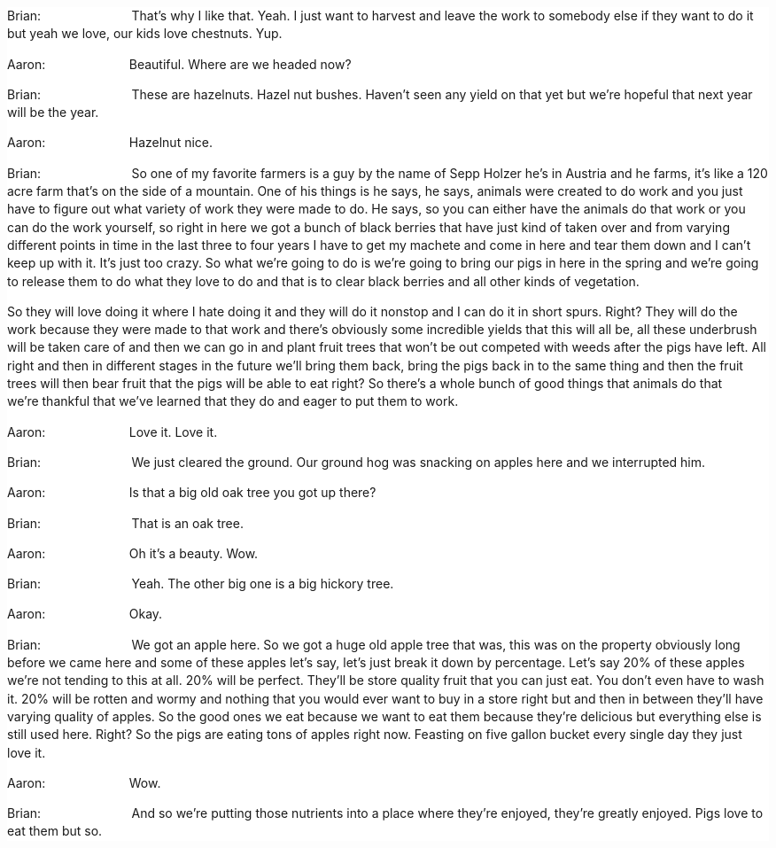 Brian:                          That’s why I like that. Yeah. I just want to harvest and leave the work to somebody else if they want to do it but yeah we love, our kids love chestnuts. Yup.

Aaron:                        Beautiful. Where are we headed now?

Brian:                          These are hazelnuts. Hazel nut bushes. Haven’t seen any yield on that yet but we’re hopeful that next year will be the year.

Aaron:                        Hazelnut nice.

Brian:                          So one of my favorite farmers is a guy by the name of Sepp Holzer he’s in Austria and he farms, it’s like a 120 acre farm that’s on the side of a mountain. One of his things is he says, he says, animals were created to do work and you just have to figure out what variety of work they were made to do. He says, so you can either have the animals do that work or you can do the work yourself, so right in here we got a bunch of black berries that have just kind of taken over and from varying different points in time in the last three to four years I have to get my machete and come in here and tear them down and I can’t keep up with it. It’s just too crazy. So what we’re going to do is we’re going to bring our pigs in here in the spring and we’re going to release them to do what they love to do and that is to clear black berries and all other kinds of vegetation.

So they will love doing it where I hate doing it and they will do it nonstop and I can do it in short spurs. Right? They will do the work because they were made to that work and there’s obviously some incredible yields that this will all be, all these underbrush will be taken care of and then we can go in and plant fruit trees that won’t be out competed with weeds after the pigs have left. All right and then in different stages in the future we’ll bring them back, bring the pigs back in to the same thing and then the fruit trees will then bear fruit that the pigs will be able to eat right? So there’s a whole bunch of good things that animals do that we’re thankful that we’ve learned that they do and eager to put them to work.

Aaron:                        Love it. Love it.

Brian:                          We just cleared the ground. Our ground hog was snacking on apples here and we interrupted him.

Aaron:                        Is that a big old oak tree you got up there?

Brian:                          That is an oak tree.

Aaron:                        Oh it’s a beauty. Wow.

Brian:                          Yeah. The other big one is a big hickory tree.

Aaron:                        Okay.

Brian:                          We got an apple here. So we got a huge old apple tree that was, this was on the property obviously long before we came here and some of these apples let’s say, let’s just break it down by percentage. Let’s say 20% of these apples we’re not tending to this at all. 20% will be perfect. They’ll be store quality fruit that you can just eat. You don’t even have to wash it. 20% will be rotten and wormy and nothing that you would ever want to buy in a store right but and then in between they’ll have varying quality of apples. So the good ones we eat because we want to eat them because they’re delicious but everything else is still used here. Right? So the pigs are eating tons of apples right now. Feasting on five gallon bucket every single day they just love it.

Aaron:                        Wow.

Brian:                          And so we’re putting those nutrients into a place where they’re enjoyed, they’re greatly enjoyed. Pigs love to eat them but so.
